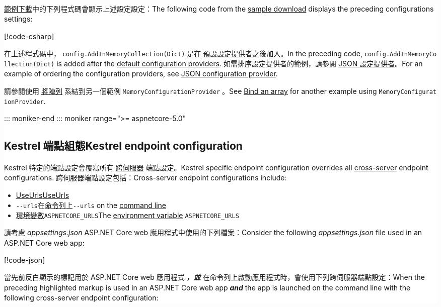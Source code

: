 <span data-ttu-id="8739b-384">[範例下載](https://github.com/dotnet/AspNetCore.Docs/tree/master/aspnetcore/fundamentals/configuration/index/samples/3.x/ConfigSample)中的下列程式碼會顯示上述設定設定：</span><span class="sxs-lookup"><span data-stu-id="8739b-384">The following code from the [sample download](https://github.com/dotnet/AspNetCore.Docs/tree/master/aspnetcore/fundamentals/configuration/index/samples/3.x/ConfigSample) displays the preceding configurations settings:</span></span>

[!code-csharp[](index/samples/3.x/ConfigSample/Pages/Test.cshtml.cs?name=snippet)]

<span data-ttu-id="8739b-385">在上述程式碼中， `config.AddInMemoryCollection(Dict)` 是在 [預設設定提供者](#default)之後加入。</span><span class="sxs-lookup"><span data-stu-id="8739b-385">In the preceding code, `config.AddInMemoryCollection(Dict)` is added after the [default configuration providers](#default).</span></span> <span data-ttu-id="8739b-386">如需排序設定提供者的範例，請參閱 [JSON 設定提供者](#jcp)。</span><span class="sxs-lookup"><span data-stu-id="8739b-386">For an example of ordering the configuration providers, see [JSON configuration provider](#jcp).</span></span>

<span data-ttu-id="8739b-387">請參閱使用 [將陣列](#boa) 系結到另一個範例 `MemoryConfigurationProvider` 。</span><span class="sxs-lookup"><span data-stu-id="8739b-387">See [Bind an array](#boa) for another example using `MemoryConfigurationProvider`.</span></span>

::: moniker-end
::: moniker range=">= aspnetcore-5.0"

<a name="kestrel"></a>

## <a name="kestrel-endpoint-configuration"></a><span data-ttu-id="8739b-388">Kestrel 端點組態</span><span class="sxs-lookup"><span data-stu-id="8739b-388">Kestrel endpoint configuration</span></span>

<span data-ttu-id="8739b-389">Kestrel 特定的端點設定會覆寫所有 [跨伺服器](xref:fundamentals/servers/index) 端點設定。</span><span class="sxs-lookup"><span data-stu-id="8739b-389">Kestrel specific endpoint configuration overrides all [cross-server](xref:fundamentals/servers/index) endpoint configurations.</span></span> <span data-ttu-id="8739b-390">跨伺服器端點設定包括：</span><span class="sxs-lookup"><span data-stu-id="8739b-390">Cross-server endpoint configurations include:</span></span>

  * [<span data-ttu-id="8739b-391">UseUrls</span><span class="sxs-lookup"><span data-stu-id="8739b-391">UseUrls</span></span>](xref:fundamentals/host/web-host#server-urls)
  * <span data-ttu-id="8739b-392">`--urls`在[命令列](xref:fundamentals/configuration/index#command-line)上</span><span class="sxs-lookup"><span data-stu-id="8739b-392">`--urls` on the [command line](xref:fundamentals/configuration/index#command-line)</span></span>
  * <span data-ttu-id="8739b-393">[環境變數](xref:fundamentals/configuration/index#environment-variables)`ASPNETCORE_URLS`</span><span class="sxs-lookup"><span data-stu-id="8739b-393">The [environment variable](xref:fundamentals/configuration/index#environment-variables) `ASPNETCORE_URLS`</span></span>

<span data-ttu-id="8739b-394">請考慮 *appsettings.json* ASP.NET Core web 應用程式中使用的下列檔案：</span><span class="sxs-lookup"><span data-stu-id="8739b-394">Consider the following *appsettings.json* file used in an ASP.NET Core web app:</span></span>

[!code-json[](~/fundamentals/configuration/index/samples_snippets/5.x/appsettings.json?highlight=2-8)]

<span data-ttu-id="8739b-395">當先前反白顯示的標記用於 ASP.NET Core web 應用程式 ***，並*** 在命令列上啟動應用程式時，會使用下列跨伺服器端點設定：</span><span class="sxs-lookup"><span data-stu-id="8739b-395">When the preceding highlighted markup is used in an ASP.NET Core web app ***and*** the app is launched on the command line with the following cross-server endpoint configuration:</span></span>
